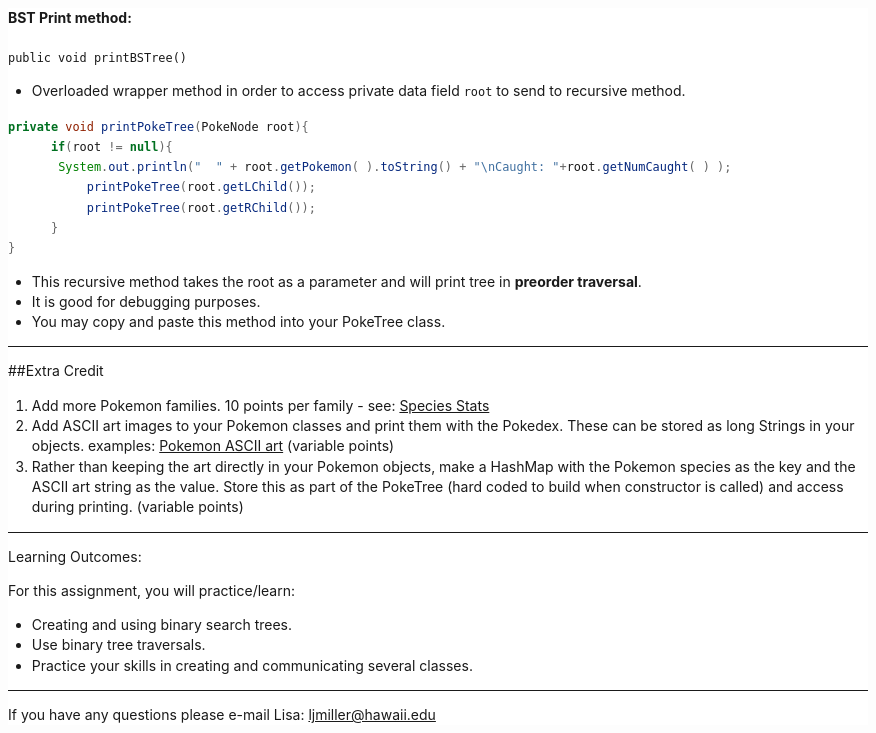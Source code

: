 #### BST Print method:
`public void printBSTree()`
 * Overloaded wrapper method in order to access private data field `root` to send to recursive method.
 
```java	
private void printPokeTree(PokeNode root){
      if(root != null){
       System.out.println("  " + root.getPokemon( ).toString() + "\nCaught: "+root.getNumCaught( ) );
           printPokeTree(root.getLChild());
           printPokeTree(root.getRChild());
      }
}
```
* This recursive method takes the root as a parameter and will print tree in **preorder traversal**. 
* It is good for debugging purposes.
* You may copy and paste this method into your PokeTree class.

---

##Extra Credit
1. Add more Pokemon families. 10 points per family - see: [Species Stats](https://thesilphroad.com/research) 
2. Add ASCII art images to your Pokemon classes and print them with the Pokedex. These can be stored as long Strings in your objects. examples: [Pokemon ASCII art](http://www.ascii-code.com/ascii-art/video-games/pokemon.php) (variable points)
3. Rather than keeping the art directly in your Pokemon objects, make a HashMap with the Pokemon species as the key and the ASCII art string as the value. Store this as part of the PokeTree (hard coded to build when constructor is called) and access during printing. (variable points)

----

Learning Outcomes:

For this assignment, you will practice/learn:
* Creating and using binary search trees.
* Use binary tree traversals.
* Practice your skills in creating and communicating several classes.

---
If you have any questions please e-mail Lisa:  ljmiller@hawaii.edu
